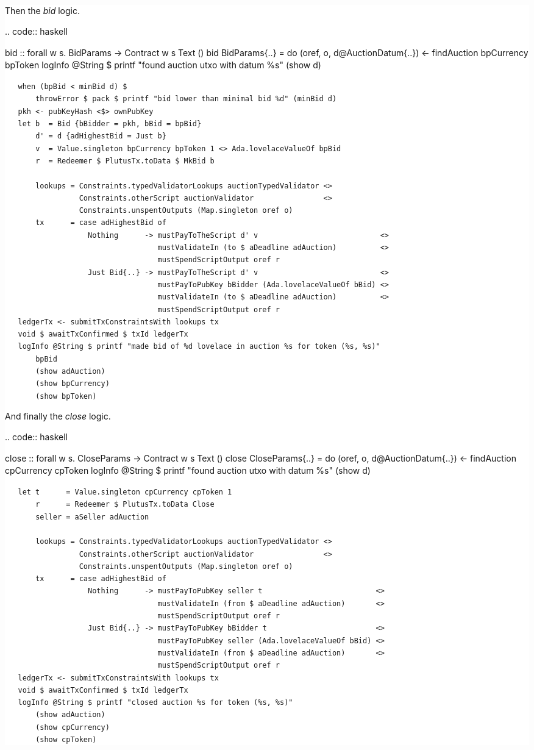 Then the *bid* logic.

.. code:: haskell

   bid :: forall w s. BidParams -> Contract w s Text ()
   bid BidParams{..} = do
       (oref, o, d@AuctionDatum{..}) <- findAuction bpCurrency bpToken
       logInfo @String $ printf "found auction utxo with datum %s" (show d)
   
       when (bpBid < minBid d) $
           throwError $ pack $ printf "bid lower than minimal bid %d" (minBid d)
       pkh <- pubKeyHash <$> ownPubKey
       let b  = Bid {bBidder = pkh, bBid = bpBid}
           d' = d {adHighestBid = Just b}
           v  = Value.singleton bpCurrency bpToken 1 <> Ada.lovelaceValueOf bpBid
           r  = Redeemer $ PlutusTx.toData $ MkBid b
   
           lookups = Constraints.typedValidatorLookups auctionTypedValidator <>
                     Constraints.otherScript auctionValidator                <>
                     Constraints.unspentOutputs (Map.singleton oref o)
           tx      = case adHighestBid of
                       Nothing      -> mustPayToTheScript d' v                            <>
                                       mustValidateIn (to $ aDeadline adAuction)          <>
                                       mustSpendScriptOutput oref r
                       Just Bid{..} -> mustPayToTheScript d' v                            <>
                                       mustPayToPubKey bBidder (Ada.lovelaceValueOf bBid) <>
                                       mustValidateIn (to $ aDeadline adAuction)          <>
                                       mustSpendScriptOutput oref r
       ledgerTx <- submitTxConstraintsWith lookups tx
       void $ awaitTxConfirmed $ txId ledgerTx
       logInfo @String $ printf "made bid of %d lovelace in auction %s for token (%s, %s)"
           bpBid
           (show adAuction)
           (show bpCurrency)
           (show bpToken)
           
And finally the *close* logic.

.. code:: haskell

   close :: forall w s. CloseParams -> Contract w s Text ()
   close CloseParams{..} = do
       (oref, o, d@AuctionDatum{..}) <- findAuction cpCurrency cpToken
       logInfo @String $ printf "found auction utxo with datum %s" (show d)
   
       let t      = Value.singleton cpCurrency cpToken 1
           r      = Redeemer $ PlutusTx.toData Close
           seller = aSeller adAuction
   
           lookups = Constraints.typedValidatorLookups auctionTypedValidator <>
                     Constraints.otherScript auctionValidator                <>
                     Constraints.unspentOutputs (Map.singleton oref o)
           tx      = case adHighestBid of
                       Nothing      -> mustPayToPubKey seller t                          <>
                                       mustValidateIn (from $ aDeadline adAuction)       <>
                                       mustSpendScriptOutput oref r
                       Just Bid{..} -> mustPayToPubKey bBidder t                         <>
                                       mustPayToPubKey seller (Ada.lovelaceValueOf bBid) <>
                                       mustValidateIn (from $ aDeadline adAuction)       <>
                                       mustSpendScriptOutput oref r
       ledgerTx <- submitTxConstraintsWith lookups tx
       void $ awaitTxConfirmed $ txId ledgerTx
       logInfo @String $ printf "closed auction %s for token (%s, %s)"
           (show adAuction)
           (show cpCurrency)
           (show cpToken)
